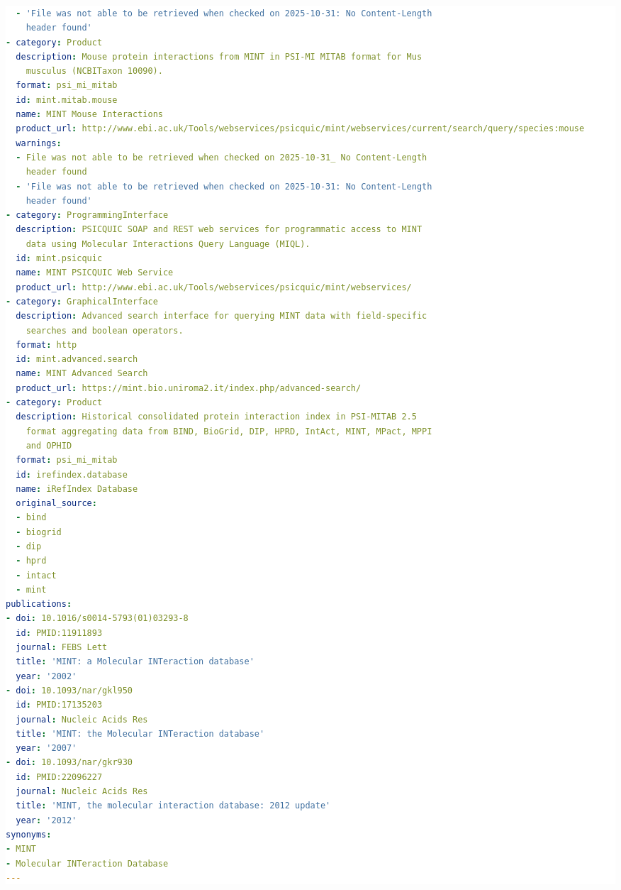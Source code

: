 ```yaml
  - 'File was not able to be retrieved when checked on 2025-10-31: No Content-Length
    header found'
- category: Product
  description: Mouse protein interactions from MINT in PSI-MI MITAB format for Mus
    musculus (NCBITaxon 10090).
  format: psi_mi_mitab
  id: mint.mitab.mouse
  name: MINT Mouse Interactions
  product_url: http://www.ebi.ac.uk/Tools/webservices/psicquic/mint/webservices/current/search/query/species:mouse
  warnings:
  - File was not able to be retrieved when checked on 2025-10-31_ No Content-Length
    header found
  - 'File was not able to be retrieved when checked on 2025-10-31: No Content-Length
    header found'
- category: ProgrammingInterface
  description: PSICQUIC SOAP and REST web services for programmatic access to MINT
    data using Molecular Interactions Query Language (MIQL).
  id: mint.psicquic
  name: MINT PSICQUIC Web Service
  product_url: http://www.ebi.ac.uk/Tools/webservices/psicquic/mint/webservices/
- category: GraphicalInterface
  description: Advanced search interface for querying MINT data with field-specific
    searches and boolean operators.
  format: http
  id: mint.advanced.search
  name: MINT Advanced Search
  product_url: https://mint.bio.uniroma2.it/index.php/advanced-search/
- category: Product
  description: Historical consolidated protein interaction index in PSI-MITAB 2.5
    format aggregating data from BIND, BioGrid, DIP, HPRD, IntAct, MINT, MPact, MPPI
    and OPHID
  format: psi_mi_mitab
  id: irefindex.database
  name: iRefIndex Database
  original_source:
  - bind
  - biogrid
  - dip
  - hprd
  - intact
  - mint
publications:
- doi: 10.1016/s0014-5793(01)03293-8
  id: PMID:11911893
  journal: FEBS Lett
  title: 'MINT: a Molecular INTeraction database'
  year: '2002'
- doi: 10.1093/nar/gkl950
  id: PMID:17135203
  journal: Nucleic Acids Res
  title: 'MINT: the Molecular INTeraction database'
  year: '2007'
- doi: 10.1093/nar/gkr930
  id: PMID:22096227
  journal: Nucleic Acids Res
  title: 'MINT, the molecular interaction database: 2012 update'
  year: '2012'
synonyms:
- MINT
- Molecular INTeraction Database
---
```